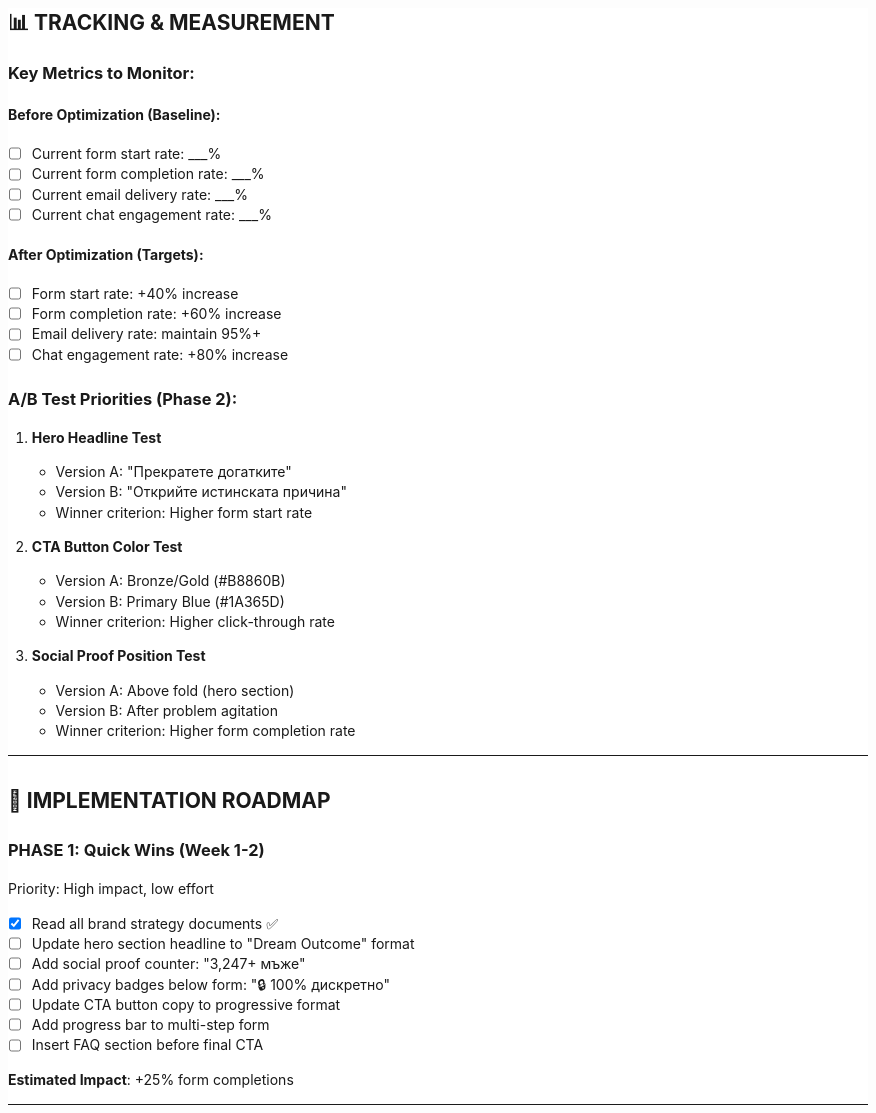 
## 📊 TRACKING & MEASUREMENT

### Key Metrics to Monitor:

#### Before Optimization (Baseline):
- [ ] Current form start rate: ___%
- [ ] Current form completion rate: ___%
- [ ] Current email delivery rate: ___%
- [ ] Current chat engagement rate: ___%

#### After Optimization (Targets):
- [ ] Form start rate: +40% increase
- [ ] Form completion rate: +60% increase
- [ ] Email delivery rate: maintain 95%+
- [ ] Chat engagement rate: +80% increase

### A/B Test Priorities (Phase 2):

1. **Hero Headline Test**
   - Version A: "Прекратете догатките"
   - Version B: "Открийте истинската причина"
   - Winner criterion: Higher form start rate

2. **CTA Button Color Test**
   - Version A: Bronze/Gold (#B8860B)
   - Version B: Primary Blue (#1A365D)
   - Winner criterion: Higher click-through rate

3. **Social Proof Position Test**
   - Version A: Above fold (hero section)
   - Version B: After problem agitation
   - Winner criterion: Higher form completion rate

---

## 🚀 IMPLEMENTATION ROADMAP

### **PHASE 1: Quick Wins** (Week 1-2)
Priority: High impact, low effort

- [x] Read all brand strategy documents ✅
- [ ] Update hero section headline to "Dream Outcome" format
- [ ] Add social proof counter: "3,247+ мъже"
- [ ] Add privacy badges below form: "🔒 100% дискретно"
- [ ] Update CTA button copy to progressive format
- [ ] Add progress bar to multi-step form
- [ ] Insert FAQ section before final CTA

**Estimated Impact**: +25% form completions

---
